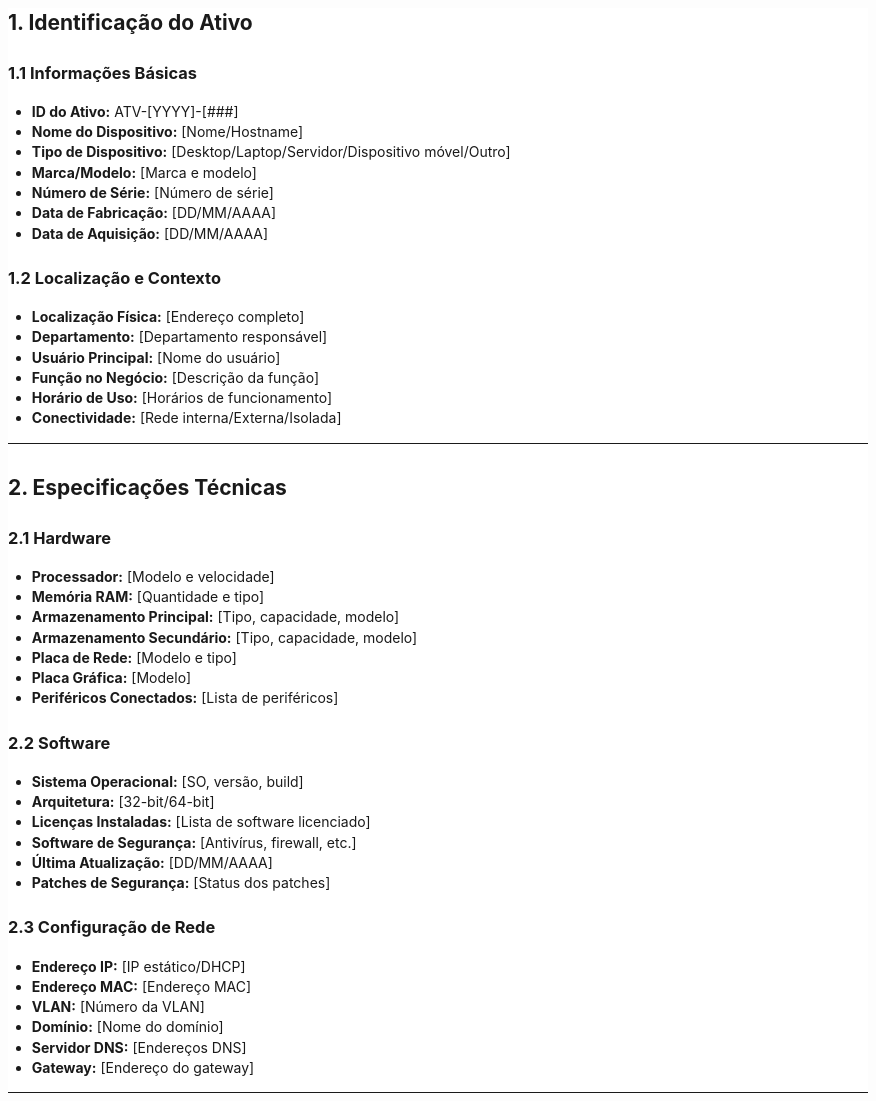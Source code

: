 
## 1. Identificação do Ativo

### 1.1 Informações Básicas
- **ID do Ativo:** ATV-[YYYY]-[###]
- **Nome do Dispositivo:** [Nome/Hostname]
- **Tipo de Dispositivo:** [Desktop/Laptop/Servidor/Dispositivo móvel/Outro]
- **Marca/Modelo:** [Marca e modelo]
- **Número de Série:** [Número de série]
- **Data de Fabricação:** [DD/MM/AAAA]
- **Data de Aquisição:** [DD/MM/AAAA]

### 1.2 Localização e Contexto
- **Localização Física:** [Endereço completo]
- **Departamento:** [Departamento responsável]
- **Usuário Principal:** [Nome do usuário]
- **Função no Negócio:** [Descrição da função]
- **Horário de Uso:** [Horários de funcionamento]
- **Conectividade:** [Rede interna/Externa/Isolada]

---

## 2. Especificações Técnicas

### 2.1 Hardware
- **Processador:** [Modelo e velocidade]
- **Memória RAM:** [Quantidade e tipo]
- **Armazenamento Principal:** [Tipo, capacidade, modelo]
- **Armazenamento Secundário:** [Tipo, capacidade, modelo]
- **Placa de Rede:** [Modelo e tipo]
- **Placa Gráfica:** [Modelo]
- **Periféricos Conectados:** [Lista de periféricos]

### 2.2 Software
- **Sistema Operacional:** [SO, versão, build]
- **Arquitetura:** [32-bit/64-bit]
- **Licenças Instaladas:** [Lista de software licenciado]
- **Software de Segurança:** [Antivírus, firewall, etc.]
- **Última Atualização:** [DD/MM/AAAA]
- **Patches de Segurança:** [Status dos patches]

### 2.3 Configuração de Rede
- **Endereço IP:** [IP estático/DHCP]
- **Endereço MAC:** [Endereço MAC]
- **VLAN:** [Número da VLAN]
- **Domínio:** [Nome do domínio]
- **Servidor DNS:** [Endereços DNS]
- **Gateway:** [Endereço do gateway]

---